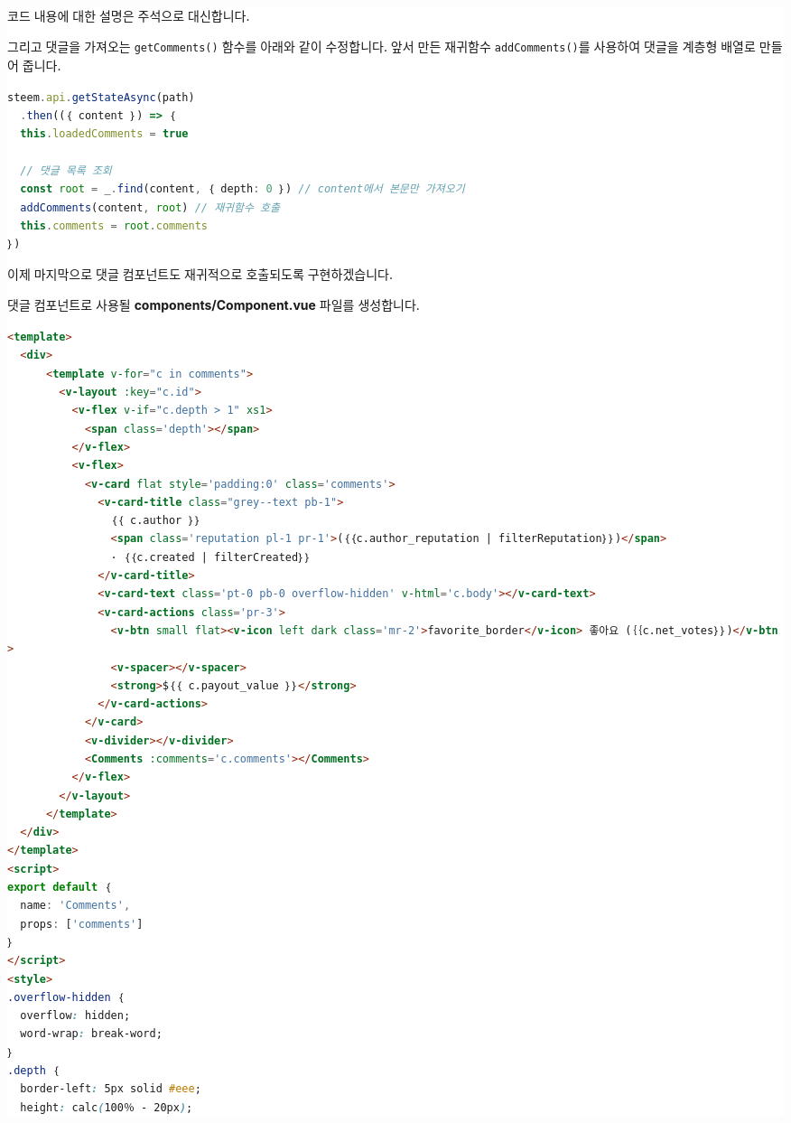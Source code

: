 코드 내용에 대한 설명은 주석으로 대신합니다.

그리고 댓글을 가져오는 `getComments()` 함수를 아래와 같이 수정합니다. 앞서 만든 재귀함수 `addComments()`를 사용하여 댓글을 계층형 배열로 만들어 줍니다.

```js
steem.api.getStateAsync(path)
  .then((｛ content ｝) => ｛
  this.loadedComments = true

  // 댓글 목록 조회
  const root = _.find(content, ｛ depth: 0 ｝) // content에서 본문만 가져오기
  addComments(content, root) // 재귀함수 호출
  this.comments = root.comments
｝)
```

이제 마지막으로 댓글 컴포넌트도 재귀적으로 호출되도록 구현하겠습니다.

댓글 컴포넌트로 사용될 **components/Component.vue** 파일를 생성합니다.

```html
<template>
  <div>
      <template v-for="c in comments">
        <v-layout :key="c.id">
          <v-flex v-if="c.depth > 1" xs1>
            <span class='depth'></span>
          </v-flex>
          <v-flex>
            <v-card flat style='padding:0' class='comments'>
              <v-card-title class="grey--text pb-1">
                ｛｛ c.author ｝｝ 
                <span class='reputation pl-1 pr-1'>(｛｛c.author_reputation | filterReputation｝｝)</span>
                · ｛｛c.created | filterCreated｝｝
              </v-card-title>
              <v-card-text class='pt-0 pb-0 overflow-hidden' v-html='c.body'></v-card-text>
              <v-card-actions class='pr-3'>
                <v-btn small flat><v-icon left dark class='mr-2'>favorite_border</v-icon> 좋아요 (｛｛c.net_votes｝｝)</v-btn>
                <v-spacer></v-spacer>
                <strong>$｛｛ c.payout_value ｝｝</strong>
              </v-card-actions>
            </v-card>
            <v-divider></v-divider>
            <Comments :comments='c.comments'></Comments>
          </v-flex>
        </v-layout>
      </template>
  </div>
</template>
<script>
export default ｛
  name: 'Comments',
  props: ['comments']
｝
</script>
<style>
.overflow-hidden ｛
  overflow: hidden;
  word-wrap: break-word;
｝
.depth ｛
  border-left: 5px solid #eee;
  height: calc(100％ - 20px);
```